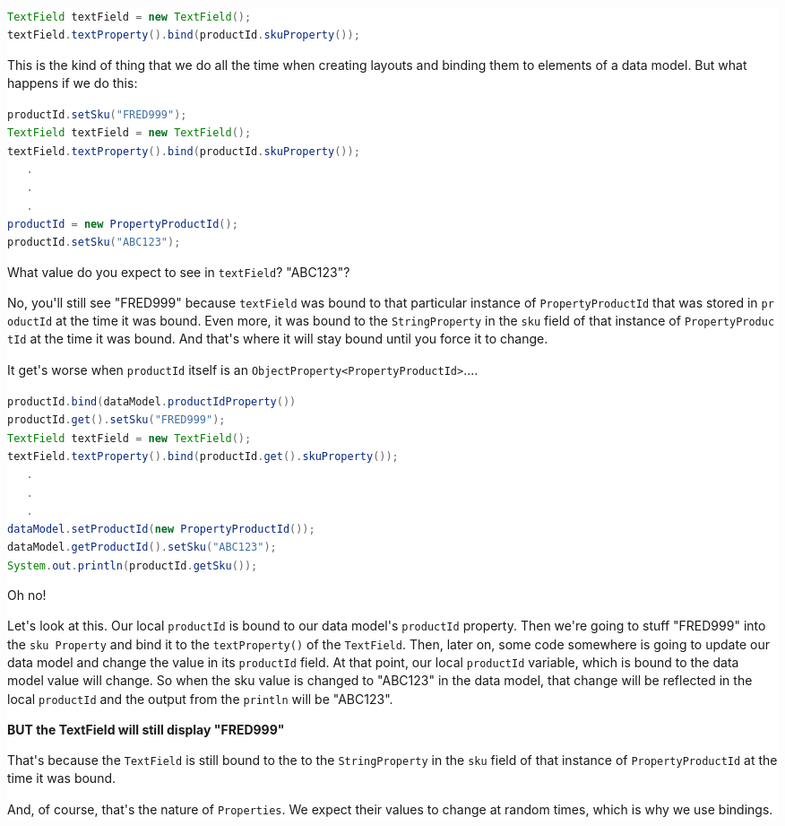 ``` java 
TextField textField = new TextField();
textField.textProperty().bind(productId.skuProperty());
```

This is the kind of thing that we do all the time when creating layouts and binding them to elements of a data model.  But what happens if we do this:

``` java 
productId.setSku("FRED999");
TextField textField = new TextField();
textField.textProperty().bind(productId.skuProperty());
   .
   .
   .
productId = new PropertyProductId();
productId.setSku("ABC123");
```
What value do you expect to see in `textField`?  "ABC123"?  

No, you'll still see "FRED999" because `textField` was bound to that particular instance of `PropertyProductId` that was stored in `productId` at the time it was bound.  Even more, it was bound to the `StringProperty` in the `sku` field of that instance of `PropertyProductId` at the time it was bound.  And that's where it will stay bound until you force it to change.  

It get's worse when `productId` itself is an `ObjectProperty<PropertyProductId>`....

``` java 
productId.bind(dataModel.productIdProperty())
productId.get().setSku("FRED999");
TextField textField = new TextField();
textField.textProperty().bind(productId.get().skuProperty());
   .
   .
   .
dataModel.setProductId(new PropertyProductId());
dataModel.getProductId().setSku("ABC123");
System.out.println(productId.getSku());
```
Oh no!  

Let's look at this.  Our local `productId` is bound to our data model's `productId` property.  Then we're going to stuff "FRED999" into the `sku Property` and bind it to the `textProperty()` of the `TextField`.  Then, later on, some code somewhere is going to update our data model and change the value in its `productId` field.  At that point, our local `productId` variable, which is bound to the data model value will change.  So when the sku value is changed to "ABC123" in the data model, that change will be reflected in the local `productId` and the output from the `println` will be "ABC123".

**BUT the TextField will still display "FRED999"**

That's because the `TextField` is still bound to the to the `StringProperty` in the `sku` field of that instance of `PropertyProductId` at the time it was bound.  

And, of course, that's the nature of `Properties`.  We expect their values to change at random times, which is why we use bindings.  
